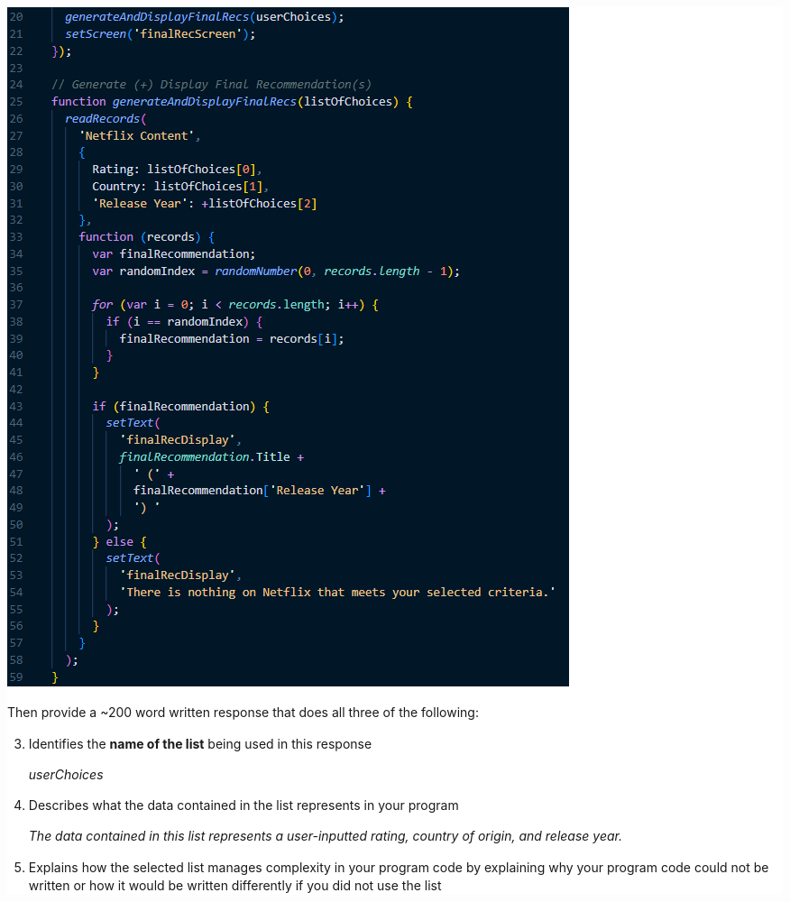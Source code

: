    ![!](./images/csp-cine-choice-3b-2-screenshot.png)

Then provide a ~200 word written response that does all three of the following:

3. Identifies the **name of the list** being used in this response

   _userChoices_

4. Describes what the data contained in the list represents in your program

   _The data contained in this list represents a user-inputted rating, country of origin, and release year._

5. Explains how the selected list manages complexity in your program code by explaining why your program code could not be written or how it would be written differently if you did not use the list
